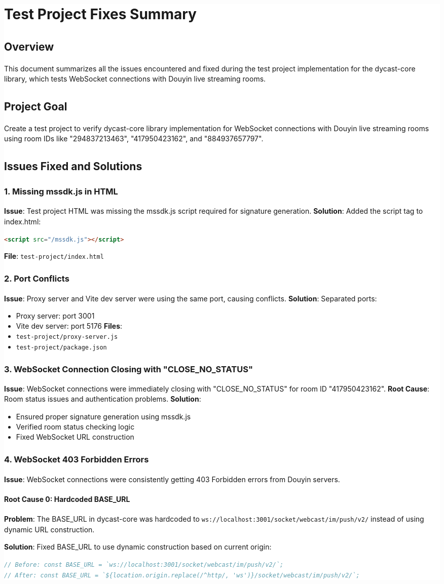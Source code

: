 # Test Project Fixes Summary

## Overview
This document summarizes all the issues encountered and fixed during the test project implementation for the dycast-core library, which tests WebSocket connections with Douyin live streaming rooms.

## Project Goal
Create a test project to verify dycast-core library implementation for WebSocket connections with Douyin live streaming rooms using room IDs like "294837213463", "417950423162", and "884937657797".

## Issues Fixed and Solutions

### 1. Missing mssdk.js in HTML
**Issue**: Test project HTML was missing the mssdk.js script required for signature generation.
**Solution**: Added the script tag to index.html:
```html
<script src="/mssdk.js"></script>
```
**File**: `test-project/index.html`

### 2. Port Conflicts
**Issue**: Proxy server and Vite dev server were using the same port, causing conflicts.
**Solution**: Separated ports:
- Proxy server: port 3001
- Vite dev server: port 5176
**Files**:
- `test-project/proxy-server.js`
- `test-project/package.json`

### 3. WebSocket Connection Closing with "CLOSE_NO_STATUS"
**Issue**: WebSocket connections were immediately closing with "CLOSE_NO_STATUS" for room ID "417950423162".
**Root Cause**: Room status issues and authentication problems.
**Solution**:
- Ensured proper signature generation using mssdk.js
- Verified room status checking logic
- Fixed WebSocket URL construction

### 4. WebSocket 403 Forbidden Errors
**Issue**: WebSocket connections were consistently getting 403 Forbidden errors from Douyin servers.

#### Root Cause 0: Hardcoded BASE_URL
**Problem**: The BASE_URL in dycast-core was hardcoded to `ws://localhost:3001/socket/webcast/im/push/v2/` instead of using dynamic URL construction.

**Solution**: Fixed BASE_URL to use dynamic construction based on current origin:
```typescript
// Before: const BASE_URL = `ws://localhost:3001/socket/webcast/im/push/v2/`;
// After: const BASE_URL = `${location.origin.replace(/^http/, 'ws')}/socket/webcast/im/push/v2/`;
```
